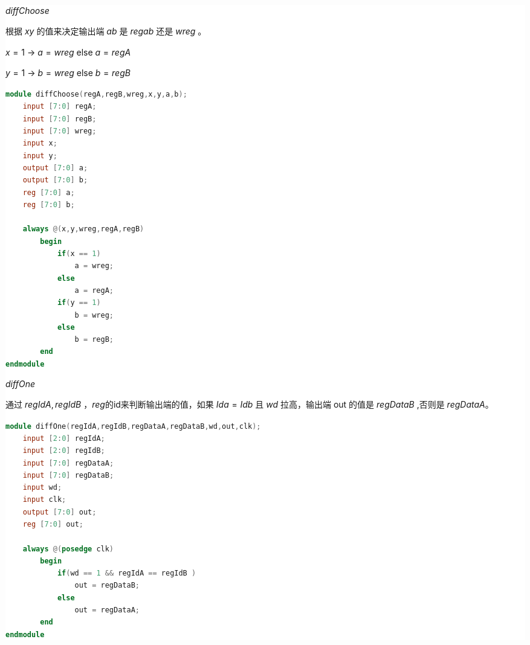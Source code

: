 
$diffChoose$

根据 $xy$ 的值来决定输出端 $ab$ 是 $regab$ 还是 $wreg$ 。

$x = 1$  -> $a = wreg$  else  $a = regA$

$y = 1$   -> $b = wreg$  else  $b = regB$

```verilog
module diffChoose(regA,regB,wreg,x,y,a,b);
	input [7:0] regA;
	input [7:0] regB;
	input [7:0] wreg;
	input x;
	input y;
	output [7:0] a;
	output [7:0] b;
	reg [7:0] a;
	reg [7:0] b;

	always @(x,y,wreg,regA,regB)
		begin
			if(x == 1)
				a = wreg;
			else
				a = regA;
			if(y == 1)
				b = wreg;
			else
				b = regB;
		end
endmodule 
```

$diffOne$

通过 $regIdA,regIdB$ ，$reg$的id来判断输出端的值，如果 $Ida = Idb$ 且 $wd$ 拉高，输出端 out 的值是 $regDataB$ ,否则是 $regDataA$。

```verilog
module diffOne(regIdA,regIdB,regDataA,regDataB,wd,out,clk);
	input [2:0] regIdA;
	input [2:0] regIdB;
	input [7:0] regDataA;
	input [7:0] regDataB;
	input wd;
	input clk;
	output [7:0] out;
	reg [7:0] out;

	always @(posedge clk)
		begin
			if(wd == 1 && regIdA == regIdB )
				out = regDataB;
			else
				out = regDataA;
		end
endmodule 
```
